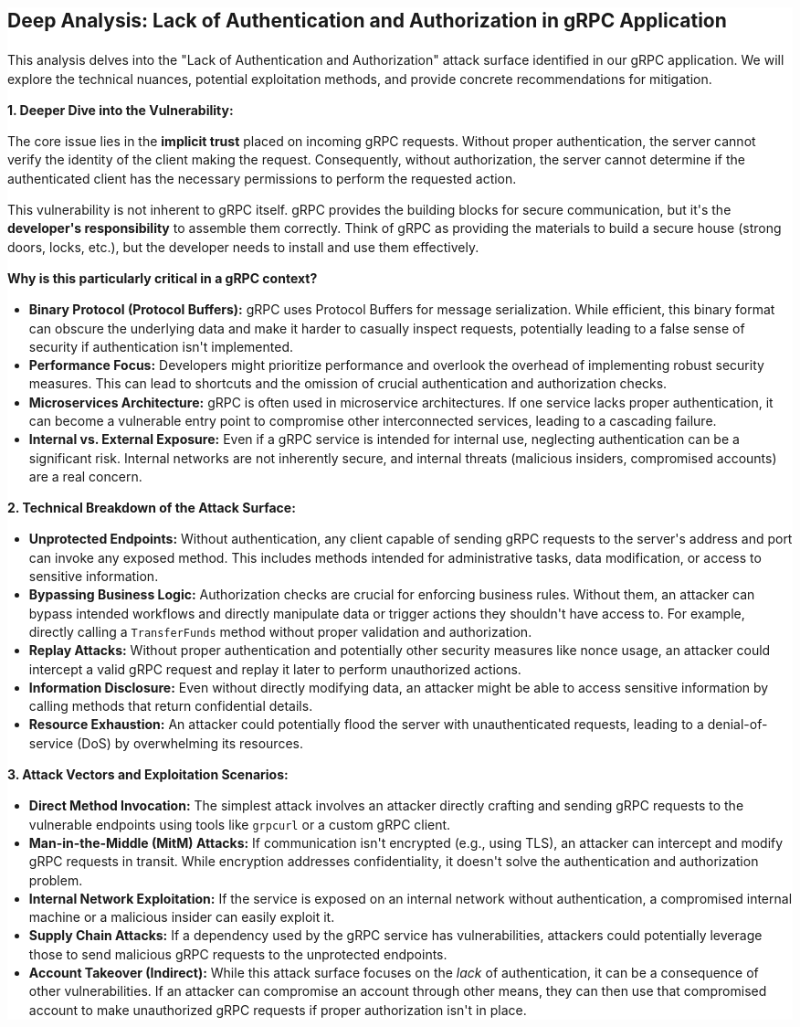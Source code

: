## Deep Analysis: Lack of Authentication and Authorization in gRPC Application

This analysis delves into the "Lack of Authentication and Authorization" attack surface identified in our gRPC application. We will explore the technical nuances, potential exploitation methods, and provide concrete recommendations for mitigation.

**1. Deeper Dive into the Vulnerability:**

The core issue lies in the **implicit trust** placed on incoming gRPC requests. Without proper authentication, the server cannot verify the identity of the client making the request. Consequently, without authorization, the server cannot determine if the authenticated client has the necessary permissions to perform the requested action.

This vulnerability is not inherent to gRPC itself. gRPC provides the building blocks for secure communication, but it's the **developer's responsibility** to assemble them correctly. Think of gRPC as providing the materials to build a secure house (strong doors, locks, etc.), but the developer needs to install and use them effectively.

**Why is this particularly critical in a gRPC context?**

* **Binary Protocol (Protocol Buffers):** gRPC uses Protocol Buffers for message serialization. While efficient, this binary format can obscure the underlying data and make it harder to casually inspect requests, potentially leading to a false sense of security if authentication isn't implemented.
* **Performance Focus:**  Developers might prioritize performance and overlook the overhead of implementing robust security measures. This can lead to shortcuts and the omission of crucial authentication and authorization checks.
* **Microservices Architecture:** gRPC is often used in microservice architectures. If one service lacks proper authentication, it can become a vulnerable entry point to compromise other interconnected services, leading to a cascading failure.
* **Internal vs. External Exposure:**  Even if a gRPC service is intended for internal use, neglecting authentication can be a significant risk. Internal networks are not inherently secure, and internal threats (malicious insiders, compromised accounts) are a real concern.

**2. Technical Breakdown of the Attack Surface:**

* **Unprotected Endpoints:**  Without authentication, any client capable of sending gRPC requests to the server's address and port can invoke any exposed method. This includes methods intended for administrative tasks, data modification, or access to sensitive information.
* **Bypassing Business Logic:**  Authorization checks are crucial for enforcing business rules. Without them, an attacker can bypass intended workflows and directly manipulate data or trigger actions they shouldn't have access to. For example, directly calling a `TransferFunds` method without proper validation and authorization.
* **Replay Attacks:**  Without proper authentication and potentially other security measures like nonce usage, an attacker could intercept a valid gRPC request and replay it later to perform unauthorized actions.
* **Information Disclosure:**  Even without directly modifying data, an attacker might be able to access sensitive information by calling methods that return confidential details.
* **Resource Exhaustion:**  An attacker could potentially flood the server with unauthenticated requests, leading to a denial-of-service (DoS) by overwhelming its resources.

**3. Attack Vectors and Exploitation Scenarios:**

* **Direct Method Invocation:**  The simplest attack involves an attacker directly crafting and sending gRPC requests to the vulnerable endpoints using tools like `grpcurl` or a custom gRPC client.
* **Man-in-the-Middle (MitM) Attacks:** If communication isn't encrypted (e.g., using TLS), an attacker can intercept and modify gRPC requests in transit. While encryption addresses confidentiality, it doesn't solve the authentication and authorization problem.
* **Internal Network Exploitation:**  If the service is exposed on an internal network without authentication, a compromised internal machine or a malicious insider can easily exploit it.
* **Supply Chain Attacks:**  If a dependency used by the gRPC service has vulnerabilities, attackers could potentially leverage those to send malicious gRPC requests to the unprotected endpoints.
* **Account Takeover (Indirect):** While this attack surface focuses on the *lack* of authentication, it can be a consequence of other vulnerabilities. If an attacker can compromise an account through other means, they can then use that compromised account to make unauthorized gRPC requests if proper authorization isn't in place.

